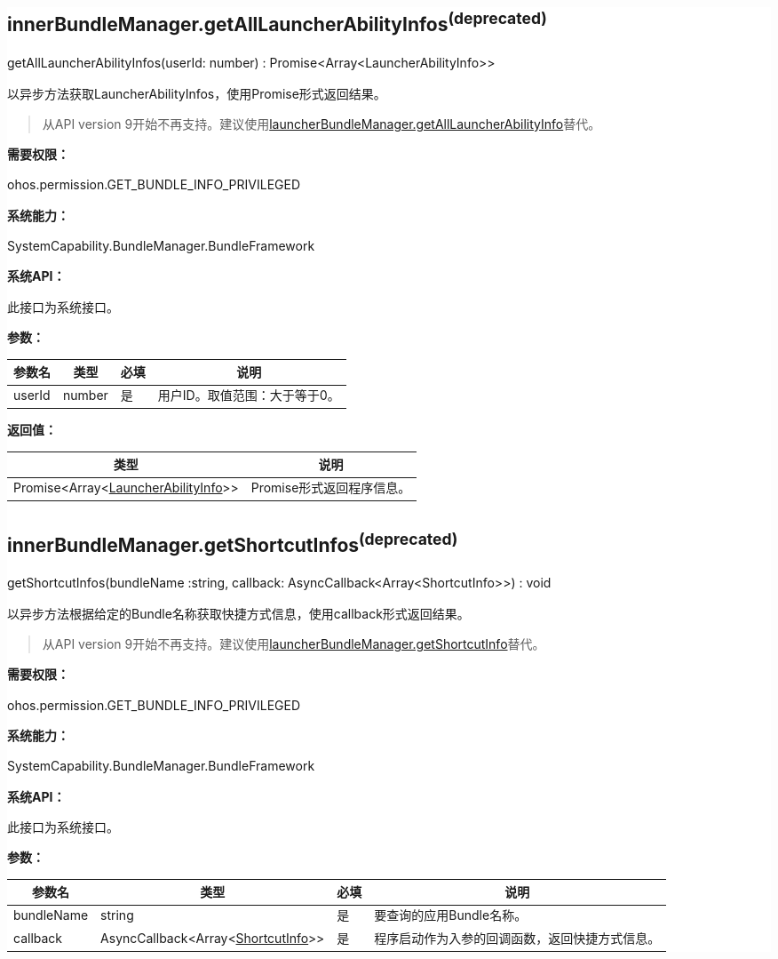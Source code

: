 ## innerBundleManager.getAllLauncherAbilityInfos<sup>(deprecated)</sup>

getAllLauncherAbilityInfos(userId: number) : Promise&lt;Array&lt;LauncherAbilityInfo&gt;&gt;

以异步方法获取LauncherAbilityInfos，使用Promise形式返回结果。
> 从API version 9开始不再支持。建议使用[launcherBundleManager.getAllLauncherAbilityInfo](js-apis-launcherBundleManager.md#launcherbundlemanagergetalllauncherabilityinfo9)替代。

**需要权限：**

ohos.permission.GET_BUNDLE_INFO_PRIVILEGED

**系统能力：**

SystemCapability.BundleManager.BundleFramework

**系统API：**

此接口为系统接口。

**参数：**

| 参数名 | 类型   | 必填 | 说明                                                  |
| ------ | ------ | ---- | ----------------------------------------------------- |
| userId | number | 是   | 用户ID。取值范围：大于等于0。 |

**返回值：**

| 类型                                                         | 说明                      |
| ------------------------------------------------------------ | ------------------------- |
| Promise\<Array<[LauncherAbilityInfo](js-apis-bundle-LauncherAbilityInfo.md)>> | Promise形式返回程序信息。 |

## innerBundleManager.getShortcutInfos<sup>(deprecated)</sup>

getShortcutInfos(bundleName :string, callback: AsyncCallback&lt;Array&lt;ShortcutInfo&gt;&gt;) : void

以异步方法根据给定的Bundle名称获取快捷方式信息，使用callback形式返回结果。
> 从API version 9开始不再支持。建议使用[launcherBundleManager.getShortcutInfo](js-apis-launcherBundleManager.md#launcherbundlemanagergetshortcutinfo9)替代。

**需要权限：**

ohos.permission.GET_BUNDLE_INFO_PRIVILEGED

**系统能力：**

SystemCapability.BundleManager.BundleFramework

**系统API：**

此接口为系统接口。

**参数：**

| 参数名     | 类型                                                         | 必填 | 说明                                           |
| ---------- | ------------------------------------------------------------ | ---- | ---------------------------------------------- |
| bundleName | string                                                       | 是   | 要查询的应用Bundle名称。                       |
| callback   | AsyncCallback\<Array<[ShortcutInfo](js-apis-bundle-ShortcutInfo.md)>> | 是   | 程序启动作为入参的回调函数，返回快捷方式信息。 |
